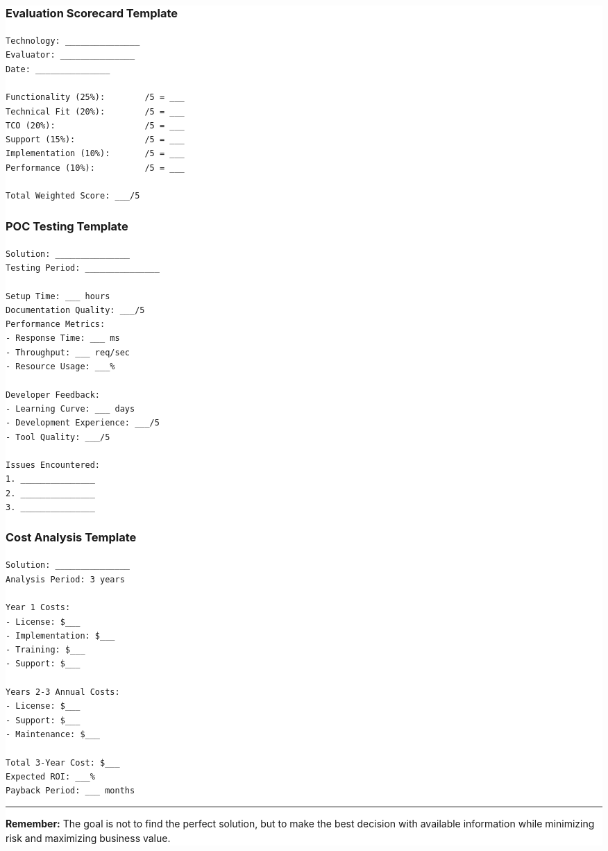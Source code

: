 ### Evaluation Scorecard Template
```
Technology: _______________
Evaluator: _______________
Date: _______________

Functionality (25%):        /5 = ___
Technical Fit (20%):        /5 = ___
TCO (20%):                  /5 = ___
Support (15%):              /5 = ___
Implementation (10%):       /5 = ___
Performance (10%):          /5 = ___

Total Weighted Score: ___/5
```

### POC Testing Template
```
Solution: _______________
Testing Period: _______________

Setup Time: ___ hours
Documentation Quality: ___/5
Performance Metrics:
- Response Time: ___ ms
- Throughput: ___ req/sec
- Resource Usage: ___%

Developer Feedback:
- Learning Curve: ___ days
- Development Experience: ___/5
- Tool Quality: ___/5

Issues Encountered:
1. _______________
2. _______________
3. _______________
```

### Cost Analysis Template
```
Solution: _______________
Analysis Period: 3 years

Year 1 Costs:
- License: $___
- Implementation: $___
- Training: $___
- Support: $___

Years 2-3 Annual Costs:
- License: $___
- Support: $___
- Maintenance: $___

Total 3-Year Cost: $___
Expected ROI: ___%
Payback Period: ___ months
```

---

**Remember:** The goal is not to find the perfect solution, but to make the best decision with available information while minimizing risk and maximizing business value.
